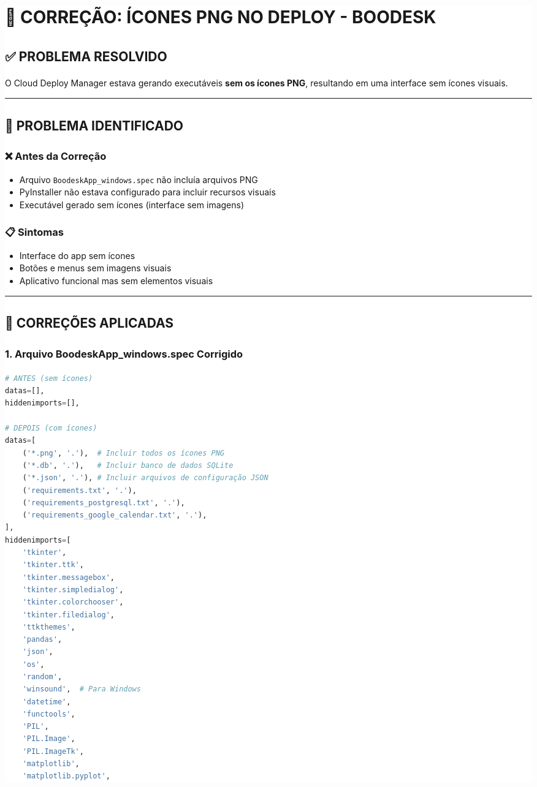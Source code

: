 # 🔧 CORREÇÃO: ÍCONES PNG NO DEPLOY - BOODESK

## ✅ PROBLEMA RESOLVIDO

O Cloud Deploy Manager estava gerando executáveis **sem os ícones PNG**, resultando em uma interface sem ícones visuais.

---

## 🎯 PROBLEMA IDENTIFICADO

### **❌ Antes da Correção**
- Arquivo `BoodeskApp_windows.spec` não incluía arquivos PNG
- PyInstaller não estava configurado para incluir recursos visuais
- Executável gerado sem ícones (interface sem imagens)

### **📋 Sintomas**
- Interface do app sem ícones
- Botões e menus sem imagens visuais
- Aplicativo funcional mas sem elementos visuais

---

## 🔧 CORREÇÕES APLICADAS

### **1. Arquivo BoodeskApp_windows.spec Corrigido**

```python
# ANTES (sem ícones)
datas=[],
hiddenimports=[],

# DEPOIS (com ícones)
datas=[
    ('*.png', '.'),  # Incluir todos os ícones PNG
    ('*.db', '.'),   # Incluir banco de dados SQLite
    ('*.json', '.'), # Incluir arquivos de configuração JSON
    ('requirements.txt', '.'),
    ('requirements_postgresql.txt', '.'),
    ('requirements_google_calendar.txt', '.'),
],
hiddenimports=[
    'tkinter',
    'tkinter.ttk',
    'tkinter.messagebox',
    'tkinter.simpledialog',
    'tkinter.colorchooser',
    'tkinter.filedialog',
    'ttkthemes',
    'pandas',
    'json',
    'os',
    'random',
    'winsound',  # Para Windows
    'datetime',
    'functools',
    'PIL',
    'PIL.Image',
    'PIL.ImageTk',
    'matplotlib',
    'matplotlib.pyplot',
```